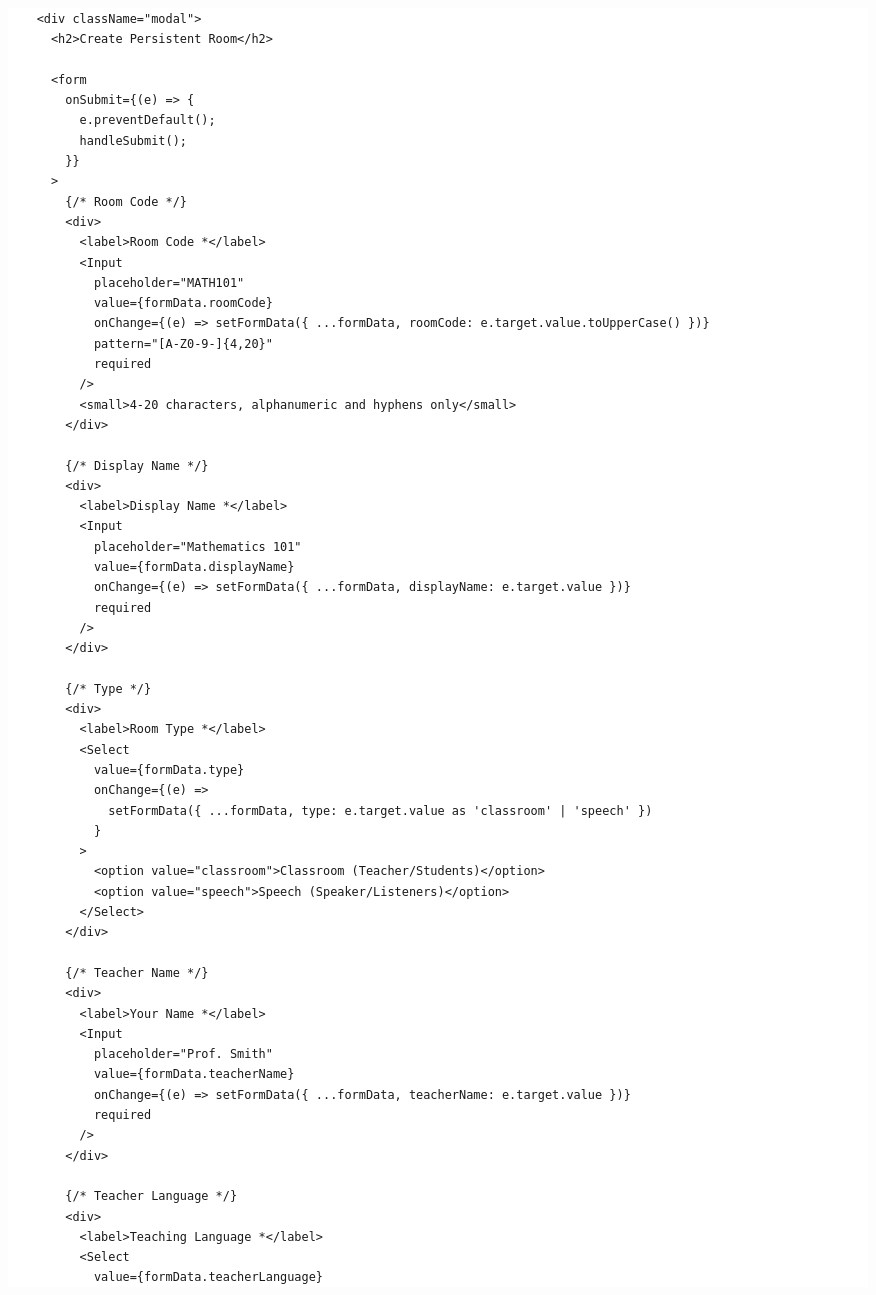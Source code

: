```tsx
    <div className="modal">
      <h2>Create Persistent Room</h2>

      <form
        onSubmit={(e) => {
          e.preventDefault();
          handleSubmit();
        }}
      >
        {/* Room Code */}
        <div>
          <label>Room Code *</label>
          <Input
            placeholder="MATH101"
            value={formData.roomCode}
            onChange={(e) => setFormData({ ...formData, roomCode: e.target.value.toUpperCase() })}
            pattern="[A-Z0-9-]{4,20}"
            required
          />
          <small>4-20 characters, alphanumeric and hyphens only</small>
        </div>

        {/* Display Name */}
        <div>
          <label>Display Name *</label>
          <Input
            placeholder="Mathematics 101"
            value={formData.displayName}
            onChange={(e) => setFormData({ ...formData, displayName: e.target.value })}
            required
          />
        </div>

        {/* Type */}
        <div>
          <label>Room Type *</label>
          <Select
            value={formData.type}
            onChange={(e) =>
              setFormData({ ...formData, type: e.target.value as 'classroom' | 'speech' })
            }
          >
            <option value="classroom">Classroom (Teacher/Students)</option>
            <option value="speech">Speech (Speaker/Listeners)</option>
          </Select>
        </div>

        {/* Teacher Name */}
        <div>
          <label>Your Name *</label>
          <Input
            placeholder="Prof. Smith"
            value={formData.teacherName}
            onChange={(e) => setFormData({ ...formData, teacherName: e.target.value })}
            required
          />
        </div>

        {/* Teacher Language */}
        <div>
          <label>Teaching Language *</label>
          <Select
            value={formData.teacherLanguage}
```

  [key: string]: any;